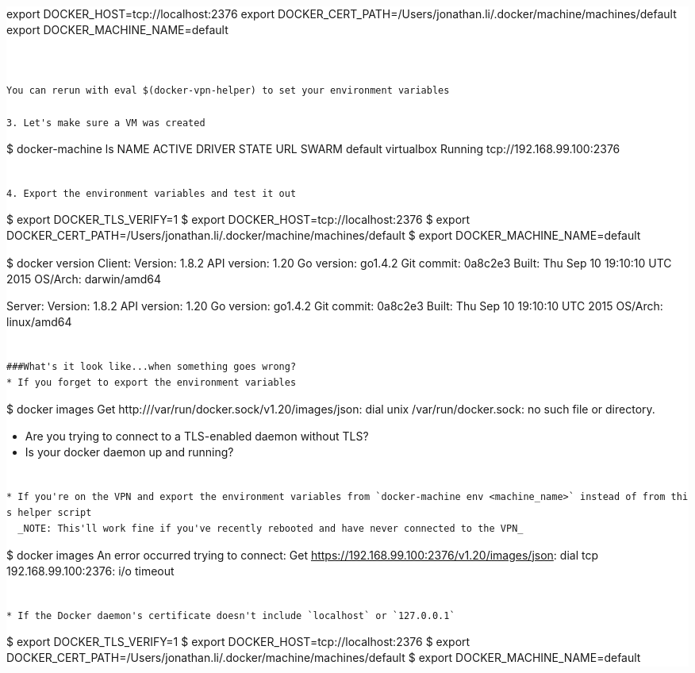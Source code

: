 export DOCKER_HOST=tcp://localhost:2376
export DOCKER_CERT_PATH=/Users/jonathan.li/.docker/machine/machines/default
export DOCKER_MACHINE_NAME=default
```


You can rerun with eval $(docker-vpn-helper) to set your environment variables

3. Let's make sure a VM was created
  ```
$ docker-machine ls
NAME      ACTIVE   DRIVER       STATE     URL                         SWARM
default            virtualbox   Running   tcp://192.168.99.100:2376 
```

4. Export the environment variables and test it out
  ```
$ export DOCKER_TLS_VERIFY=1
$ export DOCKER_HOST=tcp://localhost:2376
$ export DOCKER_CERT_PATH=/Users/jonathan.li/.docker/machine/machines/default
$ export DOCKER_MACHINE_NAME=default

$ docker version
Client:
 Version:      1.8.2
 API version:  1.20
 Go version:   go1.4.2
 Git commit:   0a8c2e3
 Built:        Thu Sep 10 19:10:10 UTC 2015
 OS/Arch:      darwin/amd64

Server:
 Version:      1.8.2
 API version:  1.20
 Go version:   go1.4.2
 Git commit:   0a8c2e3
 Built:        Thu Sep 10 19:10:10 UTC 2015
 OS/Arch:      linux/amd64
```

###What's it look like...when something goes wrong?
* If you forget to export the environment variables
  ```
$ docker images
Get http:///var/run/docker.sock/v1.20/images/json: dial unix /var/run/docker.sock: no such file or directory.
* Are you trying to connect to a TLS-enabled daemon without TLS?
* Is your docker daemon up and running?
```

* If you're on the VPN and export the environment variables from `docker-machine env <machine_name>` instead of from this helper script  
  _NOTE: This'll work fine if you've recently rebooted and have never connected to the VPN_
  ```
$ docker images
An error occurred trying to connect: Get https://192.168.99.100:2376/v1.20/images/json: dial tcp 192.168.99.100:2376: i/o timeout
```

* If the Docker daemon's certificate doesn't include `localhost` or `127.0.0.1`
  ```
$ export DOCKER_TLS_VERIFY=1
$ export DOCKER_HOST=tcp://localhost:2376
$ export DOCKER_CERT_PATH=/Users/jonathan.li/.docker/machine/machines/default
$ export DOCKER_MACHINE_NAME=default
